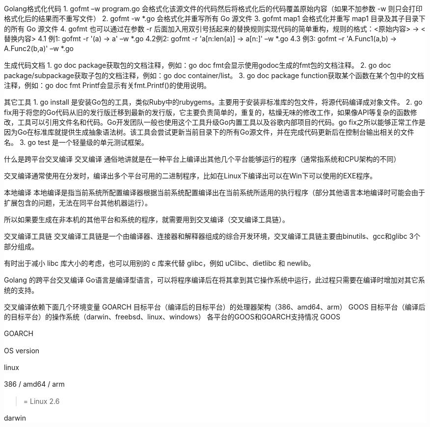 Golang格式化代码
    1. gofmt –w program.go 会格式化该源文件的代码然后将格式化后的代码覆盖原始内容（如果不加参数 -w 则只会打印格式化后的结果而不重写文件）
    2. gofmt -w *.go 会格式化并重写所有 Go 源文件
    3. gofmt map1 会格式化并重写 map1 目录及其子目录下的所有 Go 源文件
    4. gofmt 也可以通过在参数 -r 后面加入用双引号括起来的替换规则实现代码的简单重构，规则的格式：<原始内容> -> <替换内容>
        4.1 例1: gofmt -r '(a) -> a' –w *.go
        4.2例2: gofmt -r 'a[n:len(a)] -> a[n:]' –w *.go
        4.3 例3: gofmt –r 'A.Func1(a,b) -> A.Func2(b,a)' –w *.go


生成代码文档
    1. go doc package获取包的文档注释，例如：go doc fmt会显示使用godoc生成的fmt包的文档注释。
    2. go doc package/subpackage获取子包的文档注释，例如：go doc container/list。
    3. go doc package function获取某个函数在某个包中的文档注释，例如：go doc fmt Printf会显示有关fmt.Printf()的使用说明。


其它工具
    1. go install 是安装Go包的工具，类似Ruby中的rubygems。主要用于安装非标准库的包文件，将源代码编译成对象文件。
    2. go fix用于将您的Go代码从旧的发行版迁移到最新的发行版，它主要负责简单的，重复的，枯燥无味的修改工作，如果像API等复杂的函数修改，工具可以引用文件名和代码。Go开发团队一般也使用这个工具升级Go内置工具以及谷歌内部项目的代码。go fix之所以能够正常工作是因为Go在标准库就提供生成抽象语法树。该工具会尝试更新当前目录下的所有Go源文件，并在完成代码更新后在控制台输出相关的文件名。
    3. go test 是一个轻量级的单元测试框架。

什么是跨平台交叉编译
交叉编译
通俗地讲就是在一种平台上编译出其他几个平台能够运行的程序（通常指系统和CPU架构的不同）

交叉编译通常使用在分发时，编译出多个平台可用的二进制程序，比如在Linux下编译出可以在Win下可以使用的EXE程序。

本地编译
本地编译是指当前系统所配置编译器根据当前系统配置编译出在当前系统所适用的执行程序（部分其他语言本地编译时可能会由于扩展包含的问题，无法在同平台其他机器运行）。

所以如果要生成在非本机的其他平台和系统的程序，就需要用到交叉编译（交叉编译工具链）。

交叉编译工具链
 交叉编译工具链是一个由编译器、连接器和解释器组成的综合开发环境，交叉编译工具链主要由binutils、gcc和glibc 3个部分组成。
 

 有时出于减小 libc 库大小的考虑，也可以用别的 c 库来代替 glibc，例如 uClibc、dietlibc 和 newlib。
 

Golang 的跨平台交叉编译
Go语言是编译型语言，可以将程序编译后在将其拿到其它操作系统中运行，此过程只需要在编译时增加对其它系统的支持。

交叉编译依赖下面几个环境变量
GOARCH 目标平台（编译后的目标平台）的处理器架构（386、amd64、arm）
GOOS 目标平台（编译后的目标平台）的操作系统（darwin、freebsd、linux、windows）
各平台的GOOS和GOARCH支持情况
GOOS

GOARCH

OS version

linux

386 / amd64 / arm

>= Linux 2.6

darwin
